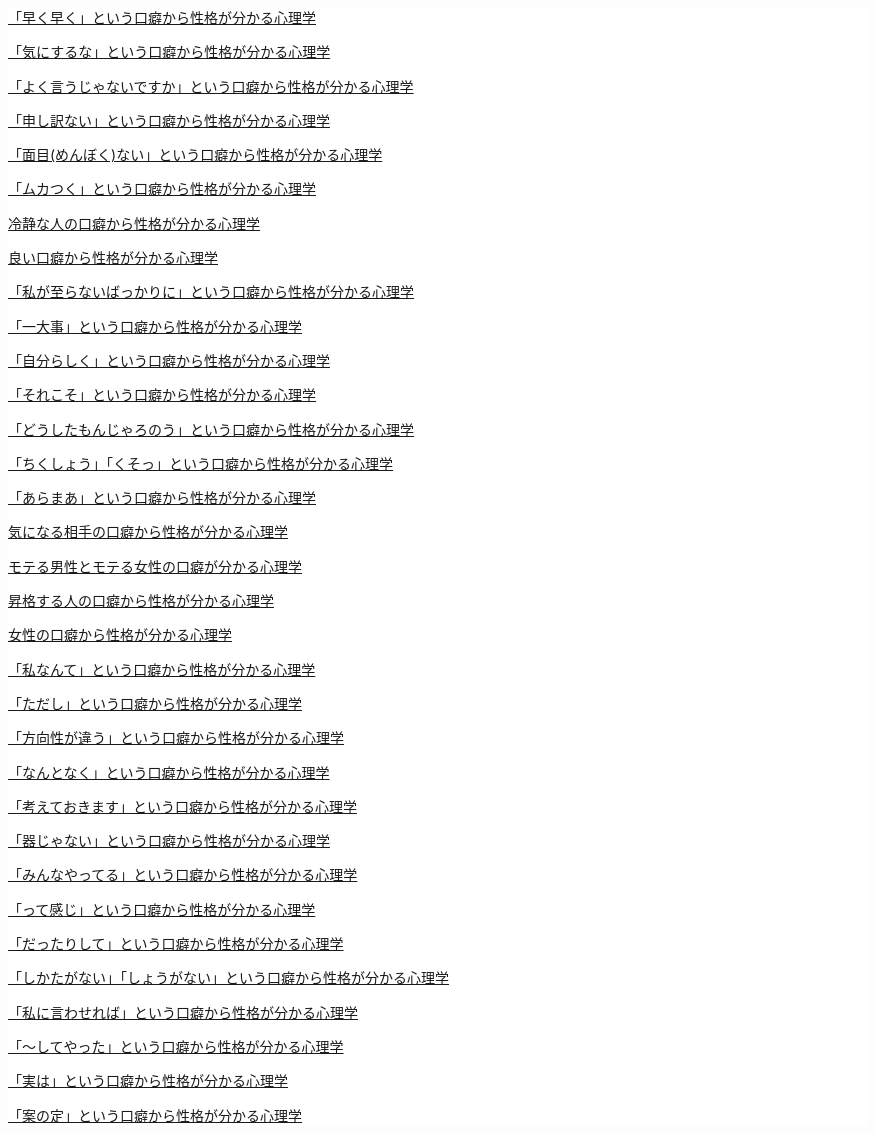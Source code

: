 [「早く早く」という口癖から性格が分かる心理学](../category58/entry2985.html)

[「気にするな」という口癖から性格が分かる心理学](../category58/entry2986.html)

[「よく言うじゃないですか」という口癖から性格が分かる心理学](../category58/entry2987.html)

[「申し訳ない」という口癖から性格が分かる心理学](../category58/entry2988.html)

[「面目(めんぼく)ない」という口癖から性格が分かる心理学](../category58/entry2989.html)

[「ムカつく」という口癖から性格が分かる心理学](../category58/entry3007.html)

[冷静な人の口癖から性格が分かる心理学](../category58/entry3008.html)

[良い口癖から性格が分かる心理学](../category58/entry3009.html)

[「私が至らないばっかりに」という口癖から性格が分かる心理学](../category58/entry3367.html)

[「一大事」という口癖から性格が分かる心理学](../category58/entry3368.html)

[「自分らしく」という口癖から性格が分かる心理学](../category58/entry3369.html)

[「それこそ」という口癖から性格が分かる心理学](../category58/entry3371.html)

[「どうしたもんじゃろのう」という口癖から性格が分かる心理学](../category58/entry3464.html)

[「ちくしょう」「くそっ」という口癖から性格が分かる心理学](../category58/entry3485.html)

[「あらまあ」という口癖から性格が分かる心理学](../category58/entry3486.html)

[気になる相手の口癖から性格が分かる心理学](../category58/entry3487.html)

[モテる男性とモテる女性の口癖が分かる心理学](../category58/entry3488.html)

[昇格する人の口癖から性格が分かる心理学](../category58/entry3489.html)

[女性の口癖から性格が分かる心理学](../category58/entry3490.html)

[「私なんて」という口癖から性格が分かる心理学](../category58/entry4213.html)

[「ただし」という口癖から性格が分かる心理学](../category58/entry4269.html)

[「方向性が違う」という口癖から性格が分かる心理学](../category58/entry4380.html)

[「なんとなく」という口癖から性格が分かる心理学](../category58/entry4851.html)

[「考えておきます」という口癖から性格が分かる心理学](../category58/entry4852.html)

[「器じゃない」という口癖から性格が分かる心理学](../category58/entry4853.html)

[「みんなやってる」という口癖から性格が分かる心理学](../category58/entry4854.html)

[「って感じ」という口癖から性格が分かる心理学](../category58/entry4855.html)

[「だったりして」という口癖から性格が分かる心理学](../category58/entry4856.html)

[「しかたがない」「しょうがない」という口癖から性格が分かる心理学](../category58/entry4857.html)

[「私に言わせれば」という口癖から性格が分かる心理学](../category58/entry4858.html)

[「～してやった」という口癖から性格が分かる心理学](../category58/entry4859.html)

[「実は」という口癖から性格が分かる心理学](../category58/entry4860.html)

[「案の定」という口癖から性格が分かる心理学](../category58/entry4861.html)
